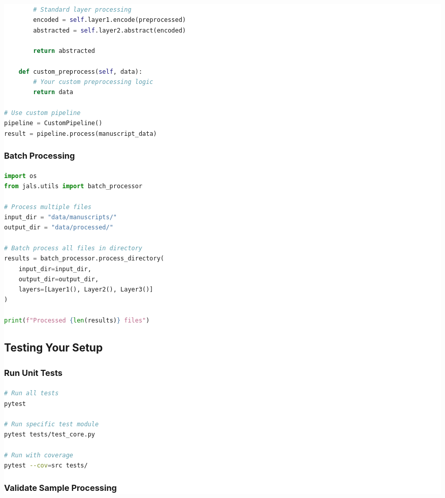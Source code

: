 ```python
        # Standard layer processing
        encoded = self.layer1.encode(preprocessed)
        abstracted = self.layer2.abstract(encoded)
        
        return abstracted
    
    def custom_preprocess(self, data):
        # Your custom preprocessing logic
        return data

# Use custom pipeline
pipeline = CustomPipeline()
result = pipeline.process(manuscript_data)
```

### Batch Processing

```python
import os
from jals.utils import batch_processor

# Process multiple files
input_dir = "data/manuscripts/"
output_dir = "data/processed/"

# Batch process all files in directory
results = batch_processor.process_directory(
    input_dir=input_dir,
    output_dir=output_dir,
    layers=[Layer1(), Layer2(), Layer3()]
)

print(f"Processed {len(results)} files")
```

## Testing Your Setup

### Run Unit Tests

```bash
# Run all tests
pytest

# Run specific test module
pytest tests/test_core.py

# Run with coverage
pytest --cov=src tests/
```

### Validate Sample Processing
